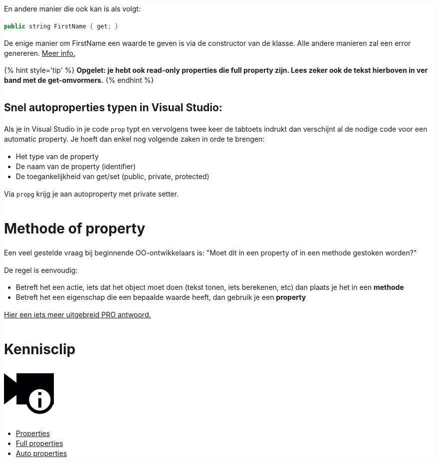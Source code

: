 En andere manier die ook kan is als volgt:
```java
public string FirstName { get; }
```
De enige manier om FirstName een waarde te geven is via de constructor van de klasse. Alle andere manieren zal een error genereren. [Meer info.](https://docs.microsoft.com/en-us/dotnet/csharp/whats-new/csharp-6#read-only-auto-properties)

{% hint style='tip' %}
**Opgelet: je hebt ook read-only properties die full property zijn. Lees zeker ook de tekst hierboven in ver band met de get-omvormers.**
{% endhint %}

## Snel autoproperties typen in Visual Studio:
Als je in Visual Studio in je code ``prop`` typt en vervolgens twee keer de tabtoets indrukt dan verschijnt al de nodige code voor een automatic property. Je hoeft dan enkel nog volgende zaken in orde te brengen:

* Het type van de property
* De naam van de property (identifier) 
* De toegankelijkheid van get/set (public, private, protected)

Via ``propg`` krijg je aan autoproperty met private setter.

# Methode of property

Een veel gestelde vraag bij beginnende OO-ontwikkelaars is: "Moet dit in een property of in een methode gestoken worden?"

De regel is eenvoudig:
* Betreft het een actie, iets dat het object moet doen (tekst tonen, iets berekenen, etc) dan plaats je het in een **methode**
* Betreft het een eigenschap die een bepaalde waarde heeft, dan gebruik je een **property**

[Hier een iets meer uitgebreid PRO antwoord.](http://firebreaksice.com/csharp-property-vs-method-guidelines/)


# Kennisclip
![](../assets/infoclip.png)
* [Properties](https://ap.cloud.panopto.eu/Panopto/Pages/Viewer.aspx?id=34e326ab-5ee3-4e36-8880-ab6100c13715)
* [Full properties](https://ap.cloud.panopto.eu/Panopto/Pages/Viewer.aspx?id=a9c712ba-5788-4121-aff9-ab6100c3d1ed)
* [Auto properties](https://ap.cloud.panopto.eu/Panopto/Pages/Viewer.aspx?id=9eb70ee5-402d-4c6d-b880-ab6100c5291d)


